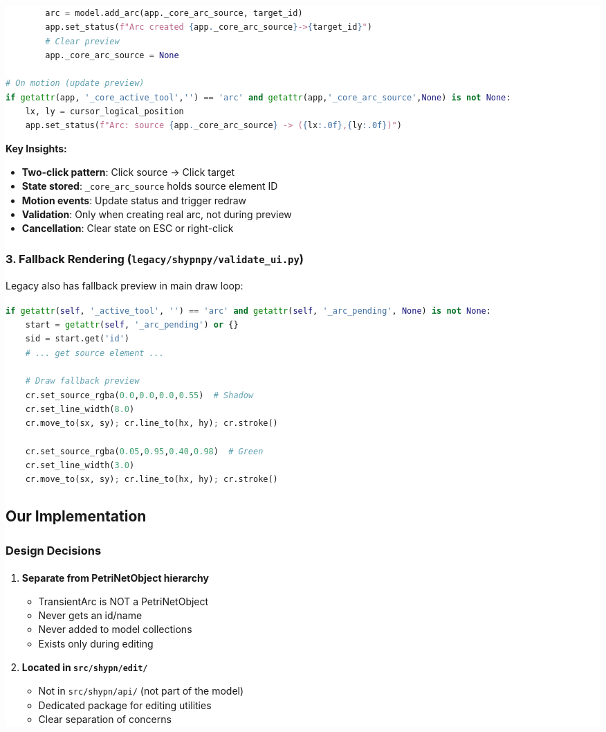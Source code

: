 ```python
        arc = model.add_arc(app._core_arc_source, target_id)
        app.set_status(f"Arc created {app._core_arc_source}->{target_id}")
        # Clear preview
        app._core_arc_source = None

# On motion (update preview)
if getattr(app, '_core_active_tool','') == 'arc' and getattr(app,'_core_arc_source',None) is not None:
    lx, ly = cursor_logical_position
    app.set_status(f"Arc: source {app._core_arc_source} -> ({lx:.0f},{ly:.0f})")
```

**Key Insights:**
- **Two-click pattern**: Click source → Click target
- **State stored**: `_core_arc_source` holds source element ID
- **Motion events**: Update status and trigger redraw
- **Validation**: Only when creating real arc, not during preview
- **Cancellation**: Clear state on ESC or right-click

### 3. Fallback Rendering (`legacy/shypnpy/validate_ui.py`)

Legacy also has fallback preview in main draw loop:

```python
if getattr(self, '_active_tool', '') == 'arc' and getattr(self, '_arc_pending', None) is not None:
    start = getattr(self, '_arc_pending') or {}
    sid = start.get('id')
    # ... get source element ...
    
    # Draw fallback preview
    cr.set_source_rgba(0.0,0.0,0.0,0.55)  # Shadow
    cr.set_line_width(8.0)
    cr.move_to(sx, sy); cr.line_to(hx, hy); cr.stroke()
    
    cr.set_source_rgba(0.05,0.95,0.40,0.98)  # Green
    cr.set_line_width(3.0)
    cr.move_to(sx, sy); cr.line_to(hx, hy); cr.stroke()
```

## Our Implementation

### Design Decisions

1. **Separate from PetriNetObject hierarchy**
   - TransientArc is NOT a PetriNetObject
   - Never gets an id/name
   - Never added to model collections
   - Exists only during editing

2. **Located in `src/shypn/edit/`**
   - Not in `src/shypn/api/` (not part of the model)
   - Dedicated package for editing utilities
   - Clear separation of concerns
